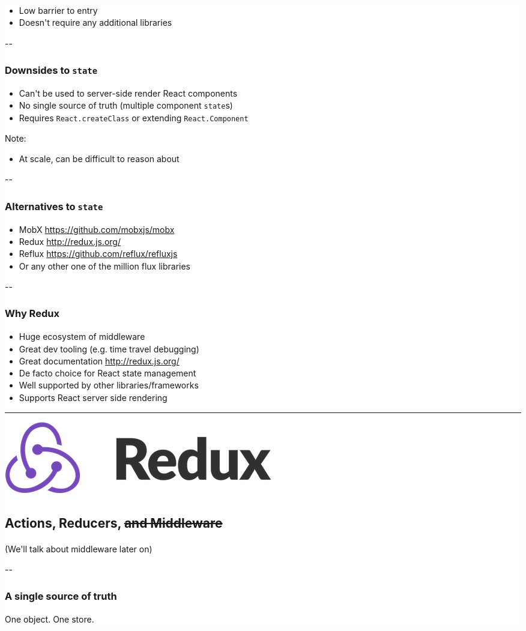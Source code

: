* Low barrier to entry
* Doesn't require any additional libraries

--

### Downsides to `state`

* Can't be used to server-side render React components
* No single source of truth (multiple component `state`s)
* Requires `React.createClass` or extending `React.Component`

Note:
* At scale, can be difficult to reason about

--

### Alternatives to `state`

* MobX https://github.com/mobxjs/mobx
* Redux http://redux.js.org/
* Reflux https://github.com/reflux/refluxjs
* Or any other one of the million flux libraries

--

### Why Redux

* Huge ecosystem of middleware
* Great dev tooling (e.g. time travel debugging)
* Great documentation http://redux.js.org/
* De facto choice for React state management
* Well supported by other libraries/frameworks
* Supports React server side rendering

---

![Redux](img/redux.png)

## Actions, Reducers, <del>and Middleware</del>

(We'll talk about middleware later on)

--

### A single source of truth

One object. One store.
